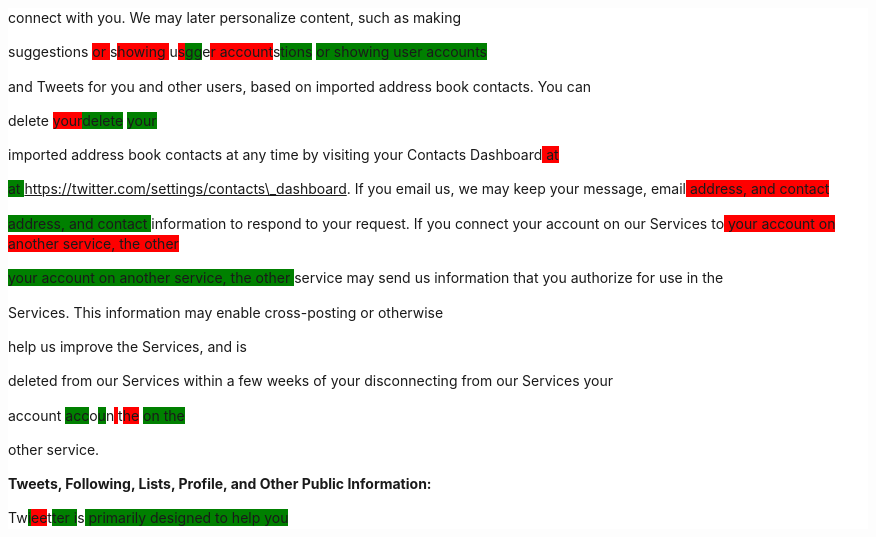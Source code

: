 
</span>connect with you. We may later personalize content, such as making<span style="background-color: red;">


suggestions</span> <span style="background-color: red;">or </span>s<span style="background-color: red;">howing </span>u<span style="background-color: red;">s</span><span style="background-color: green;">gg</span>e<span style="background-color: red;">r account</span>s<span style="background-color: green;">tions</span> <span style="background-color: green;">or showing user accounts


</span>and Tweets for you and other users, based on imported address book contacts. You can<span style="background-color: red;">


delete</span> <span style="background-color: red;">your</span><span style="background-color: green;">delete</span> <span style="background-color: green;">your


</span>imported address book contacts at any time by visiting your Contacts Dashboard<span style="background-color: red;"> at</span>


<span style="background-color: green;">at </span>https://twitter.com/settings/contacts\_dashboard. If you email us, we may keep your message, email<span style="background-color: red;"> address, and contact</span>


<span style="background-color: green;">address, and contact </span>information to respond to your request. If you connect your account on our Services to<span style="background-color: red;"> your account on another service, the other</span>


<span style="background-color: green;">your account on another service, the other </span>service may send us information that you authorize for use in the<span style="background-color: red;"> </span><span style="background-color: green;">


</span>Services. This information may enable cross-posting or otherwise<span style="background-color: green;"> </span><span style="background-color: red;">


</span>help us improve the Services, and is<span style="background-color: red;"> </span><span style="background-color: green;">


</span>deleted from our Services within a few weeks of your disconnecting from our Services your<span style="background-color: red;">


account</span> <span style="background-color: green;">acc</span>o<span style="background-color: green;">u</span>n<span style="background-color: red;"> </span>t<span style="background-color: red;">he</span> <span style="background-color: green;">on the


</span>other service.


<span style="background-color: green;">**</span>Tweets, Following, Lists, Profile, and Other Public Information:<span style="background-color: green;">**</span> <span style="background-color: red;">


</span>Tw<span style="background-color: green;">i</span><span style="background-color: red;">ee</span>t<span style="background-color: green;">ter i</span>s<span style="background-color: green;"> primarily designed to help you
